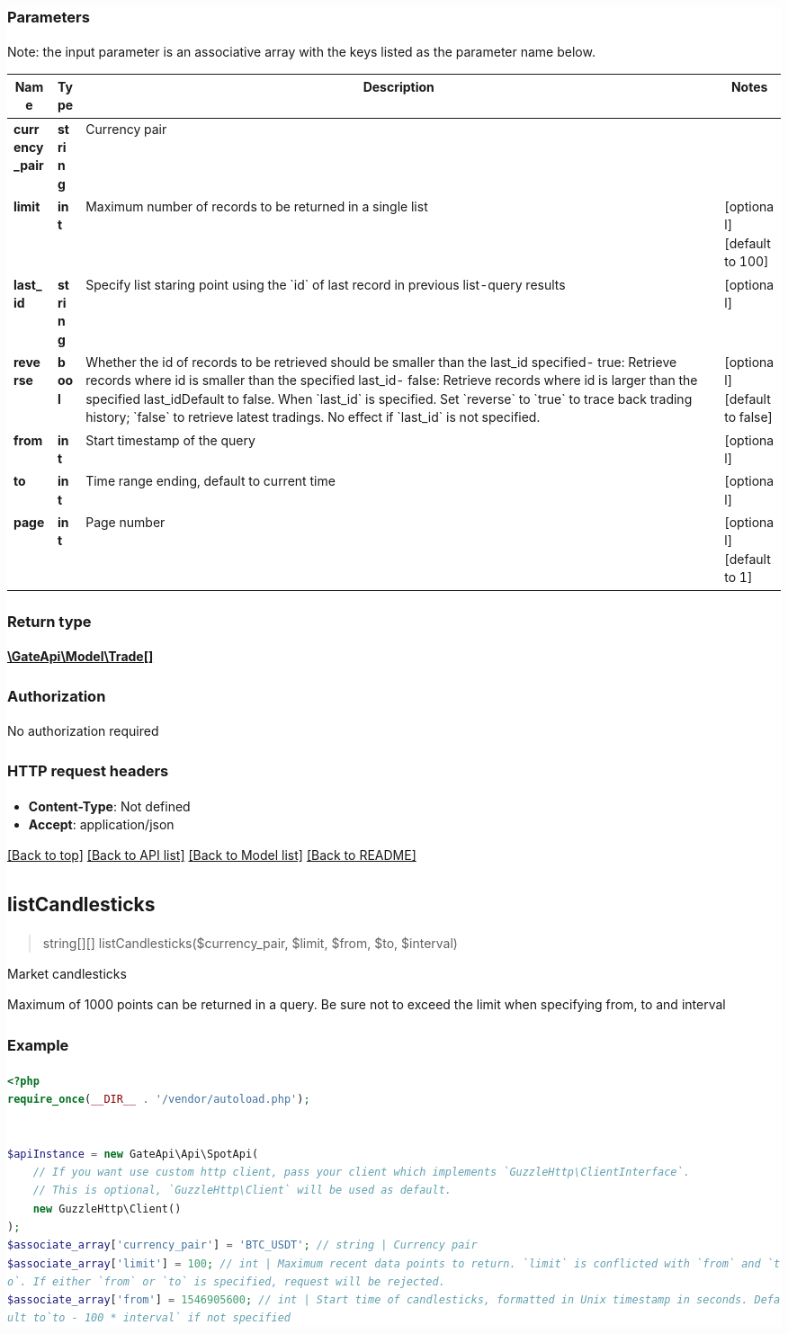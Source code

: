### Parameters

Note: the input parameter is an associative array with the keys listed as the parameter name below.


Name | Type | Description  | Notes
------------- | ------------- | ------------- | -------------
 **currency_pair** | **string**| Currency pair |
 **limit** | **int**| Maximum number of records to be returned in a single list | [optional] [default to 100]
 **last_id** | **string**| Specify list staring point using the &#x60;id&#x60; of last record in previous list-query results | [optional]
 **reverse** | **bool**| Whether the id of records to be retrieved should be smaller than the last_id specified- true: Retrieve records where id is smaller than the specified last_id- false: Retrieve records where id is larger than the specified last_idDefault to false.  When &#x60;last_id&#x60; is specified. Set &#x60;reverse&#x60; to &#x60;true&#x60; to trace back trading history; &#x60;false&#x60; to retrieve latest tradings.  No effect if &#x60;last_id&#x60; is not specified. | [optional] [default to false]
 **from** | **int**| Start timestamp of the query | [optional]
 **to** | **int**| Time range ending, default to current time | [optional]
 **page** | **int**| Page number | [optional] [default to 1]

### Return type

[**\GateApi\Model\Trade[]**](../Model/Trade.md)

### Authorization

No authorization required

### HTTP request headers

- **Content-Type**: Not defined
- **Accept**: application/json

[[Back to top]](#) [[Back to API list]](../../README.md#documentation-for-api-endpoints)
[[Back to Model list]](../../README.md#documentation-for-models)
[[Back to README]](../../README.md)


## listCandlesticks

> string[][] listCandlesticks($currency_pair, $limit, $from, $to, $interval)

Market candlesticks

Maximum of 1000 points can be returned in a query. Be sure not to exceed the limit when specifying from, to and interval

### Example

```php
<?php
require_once(__DIR__ . '/vendor/autoload.php');


$apiInstance = new GateApi\Api\SpotApi(
    // If you want use custom http client, pass your client which implements `GuzzleHttp\ClientInterface`.
    // This is optional, `GuzzleHttp\Client` will be used as default.
    new GuzzleHttp\Client()
);
$associate_array['currency_pair'] = 'BTC_USDT'; // string | Currency pair
$associate_array['limit'] = 100; // int | Maximum recent data points to return. `limit` is conflicted with `from` and `to`. If either `from` or `to` is specified, request will be rejected.
$associate_array['from'] = 1546905600; // int | Start time of candlesticks, formatted in Unix timestamp in seconds. Default to`to - 100 * interval` if not specified
```